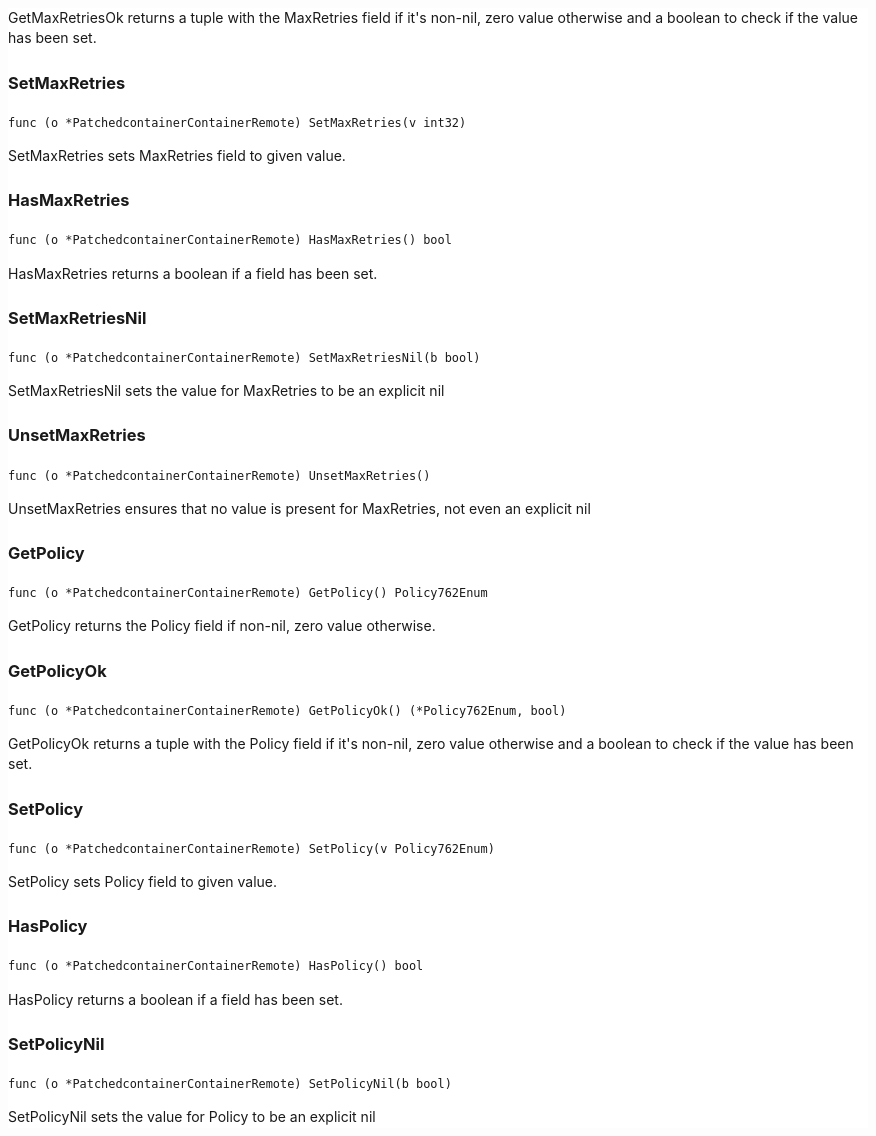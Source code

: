 GetMaxRetriesOk returns a tuple with the MaxRetries field if it's non-nil, zero value otherwise
and a boolean to check if the value has been set.

### SetMaxRetries

`func (o *PatchedcontainerContainerRemote) SetMaxRetries(v int32)`

SetMaxRetries sets MaxRetries field to given value.

### HasMaxRetries

`func (o *PatchedcontainerContainerRemote) HasMaxRetries() bool`

HasMaxRetries returns a boolean if a field has been set.

### SetMaxRetriesNil

`func (o *PatchedcontainerContainerRemote) SetMaxRetriesNil(b bool)`

 SetMaxRetriesNil sets the value for MaxRetries to be an explicit nil

### UnsetMaxRetries
`func (o *PatchedcontainerContainerRemote) UnsetMaxRetries()`

UnsetMaxRetries ensures that no value is present for MaxRetries, not even an explicit nil
### GetPolicy

`func (o *PatchedcontainerContainerRemote) GetPolicy() Policy762Enum`

GetPolicy returns the Policy field if non-nil, zero value otherwise.

### GetPolicyOk

`func (o *PatchedcontainerContainerRemote) GetPolicyOk() (*Policy762Enum, bool)`

GetPolicyOk returns a tuple with the Policy field if it's non-nil, zero value otherwise
and a boolean to check if the value has been set.

### SetPolicy

`func (o *PatchedcontainerContainerRemote) SetPolicy(v Policy762Enum)`

SetPolicy sets Policy field to given value.

### HasPolicy

`func (o *PatchedcontainerContainerRemote) HasPolicy() bool`

HasPolicy returns a boolean if a field has been set.

### SetPolicyNil

`func (o *PatchedcontainerContainerRemote) SetPolicyNil(b bool)`

 SetPolicyNil sets the value for Policy to be an explicit nil
